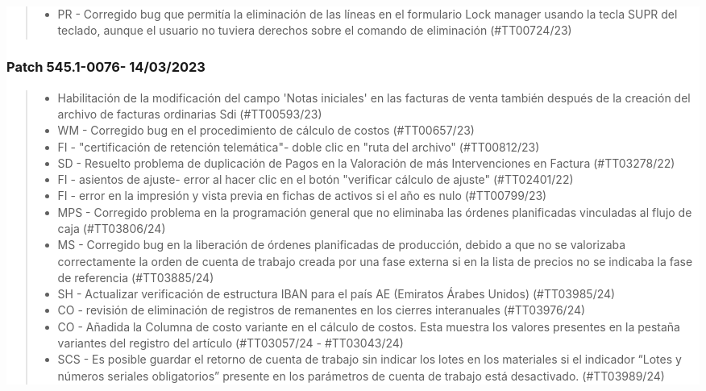 > - PR - Corregido bug que permitía la eliminación de las líneas en el formulario Lock manager usando la tecla SUPR del teclado, aunque el usuario no tuviera derechos sobre el comando de eliminación (#TT00724/23)  

### Patch 545.1-0076- 14/03/2023
> - Habilitación de la modificación del campo 'Notas iniciales' en las facturas de venta también después de la creación del archivo de facturas ordinarias Sdi (#TT00593/23)  
> - WM - Corregido bug en el procedimiento de cálculo de costos (#TT00657/23)  
> - FI - "certificación de retención telemática"- doble clic en "ruta del archivo" (#TT00812/23)  
> - SD - Resuelto problema de duplicación de Pagos en la Valoración de más Intervenciones en Factura (#TT03278/22)  
> - FI - asientos de ajuste- error al hacer clic en el botón "verificar cálculo de ajuste" (#TT02401/22)  
> - FI - error en la impresión y vista previa en fichas de activos si el año es nulo (#TT00799/23)  
> - MPS - Corregido problema en la programación general que no eliminaba las órdenes planificadas vinculadas al flujo de caja (#TT03806/24)  
> - MS - Corregido bug en la liberación de órdenes planificadas de producción, debido a que no se valorizaba correctamente la orden de cuenta de trabajo creada por una fase externa si en la lista de precios no se indicaba la fase de referencia (#TT03885/24)  
> - SH - Actualizar verificación de estructura IBAN para el país AE (Emiratos Árabes Unidos) (#TT03985/24)  
> - CO - revisión de eliminación de registros de remanentes en los cierres interanuales (#TT03976/24)  
> - CO - Añadida la Columna de costo variante en el cálculo de costos. Esta muestra los valores presentes en la pestaña variantes del registro del artículo (#TT03057/24 - #TT03043/24)  
> - SCS - Es posible guardar el retorno de cuenta de trabajo sin indicar los lotes en los materiales si el indicador “Lotes y números seriales obligatorios” presente en los parámetros de cuenta de trabajo está desactivado. (#TT03989/24)